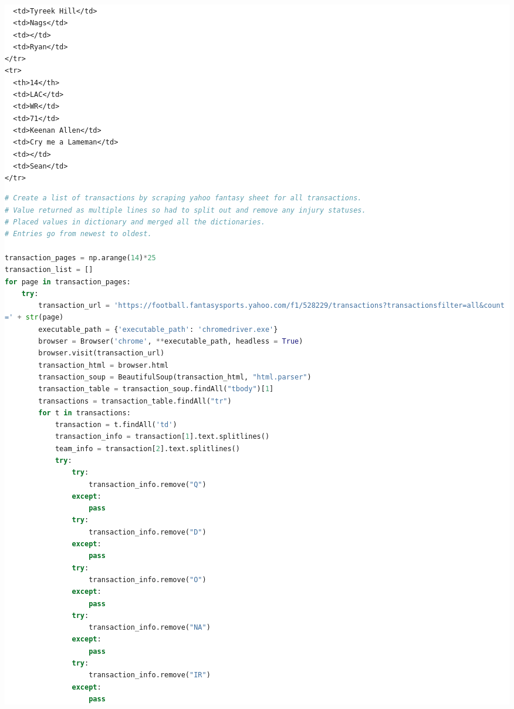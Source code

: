       <td>Tyreek Hill</td>
      <td>Nags</td>
      <td></td>
      <td>Ryan</td>
    </tr>
    <tr>
      <th>14</th>
      <td>LAC</td>
      <td>WR</td>
      <td>71</td>
      <td>Keenan Allen</td>
      <td>Cry me a Lameman</td>
      <td></td>
      <td>Sean</td>
    </tr>
  </tbody>
</table>
</div>




```python
# Create a list of transactions by scraping yahoo fantasy sheet for all transactions.
# Value returned as multiple lines so had to split out and remove any injury statuses.
# Placed values in dictionary and merged all the dictionaries.
# Entries go from newest to oldest.

transaction_pages = np.arange(14)*25
transaction_list = []
for page in transaction_pages:
    try:
        transaction_url = 'https://football.fantasysports.yahoo.com/f1/528229/transactions?transactionsfilter=all&count=' + str(page)
        executable_path = {'executable_path': 'chromedriver.exe'}
        browser = Browser('chrome', **executable_path, headless = True)
        browser.visit(transaction_url)
        transaction_html = browser.html
        transaction_soup = BeautifulSoup(transaction_html, "html.parser")
        transaction_table = transaction_soup.findAll("tbody")[1]
        transactions = transaction_table.findAll("tr")
        for t in transactions:
            transaction = t.findAll('td')
            transaction_info = transaction[1].text.splitlines()
            team_info = transaction[2].text.splitlines()
            try:
                try:
                    transaction_info.remove("Q")
                except:
                    pass
                try:
                    transaction_info.remove("D")
                except:
                    pass
                try:
                    transaction_info.remove("O")
                except:
                    pass
                try:
                    transaction_info.remove("NA")
                except:
                    pass
                try:
                    transaction_info.remove("IR")
                except:
                    pass
```